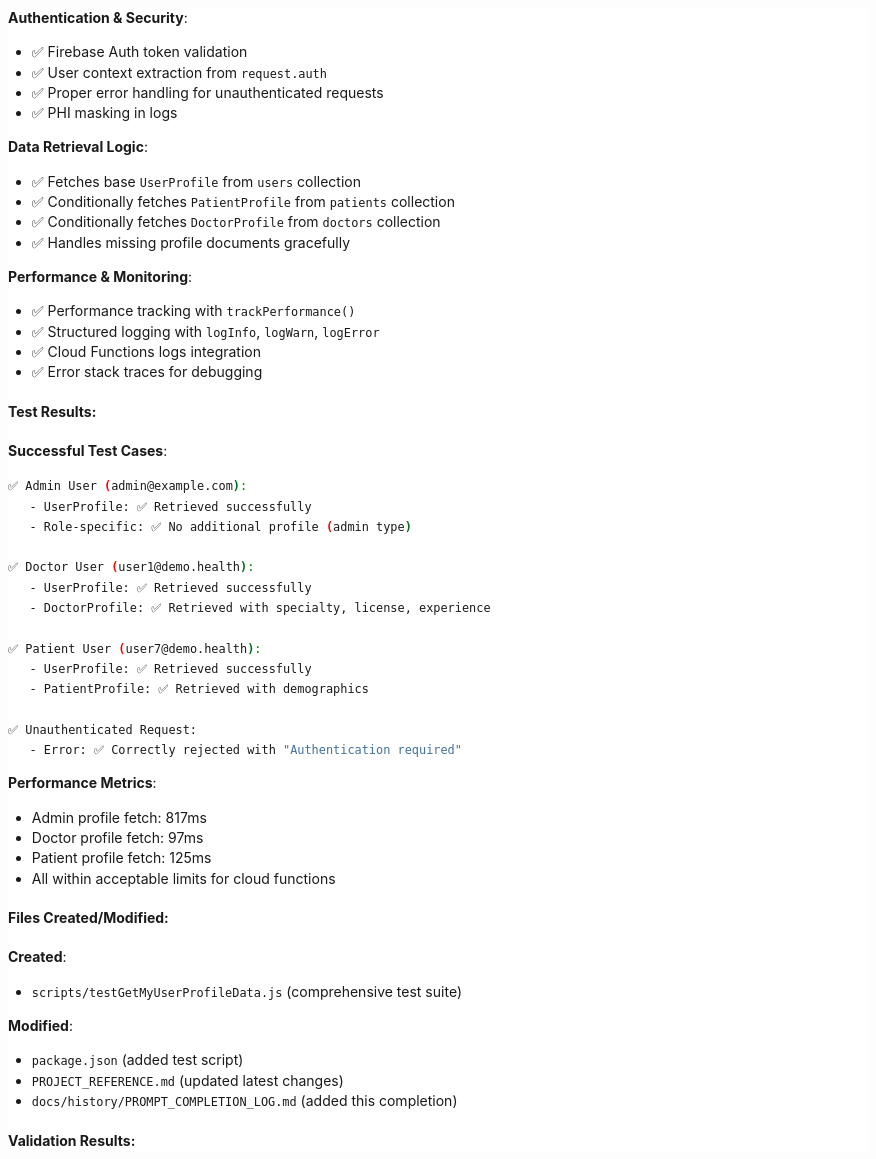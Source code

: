 **Authentication & Security**:
- ✅ Firebase Auth token validation
- ✅ User context extraction from `request.auth`
- ✅ Proper error handling for unauthenticated requests
- ✅ PHI masking in logs

**Data Retrieval Logic**:
- ✅ Fetches base `UserProfile` from `users` collection
- ✅ Conditionally fetches `PatientProfile` from `patients` collection
- ✅ Conditionally fetches `DoctorProfile` from `doctors` collection
- ✅ Handles missing profile documents gracefully

**Performance & Monitoring**:
- ✅ Performance tracking with `trackPerformance()`
- ✅ Structured logging with `logInfo`, `logWarn`, `logError`
- ✅ Cloud Functions logs integration
- ✅ Error stack traces for debugging

#### **Test Results**:

**Successful Test Cases**:
```bash
✅ Admin User (admin@example.com):
   - UserProfile: ✅ Retrieved successfully
   - Role-specific: ✅ No additional profile (admin type)
   
✅ Doctor User (user1@demo.health):
   - UserProfile: ✅ Retrieved successfully  
   - DoctorProfile: ✅ Retrieved with specialty, license, experience
   
✅ Patient User (user7@demo.health):
   - UserProfile: ✅ Retrieved successfully
   - PatientProfile: ✅ Retrieved with demographics
   
✅ Unauthenticated Request:
   - Error: ✅ Correctly rejected with "Authentication required"
```

**Performance Metrics**:
- Admin profile fetch: 817ms
- Doctor profile fetch: 97ms  
- Patient profile fetch: 125ms
- All within acceptable limits for cloud functions

#### **Files Created/Modified**:

**Created**:
- `scripts/testGetMyUserProfileData.js` (comprehensive test suite)

**Modified**:
- `package.json` (added test script)
- `PROJECT_REFERENCE.md` (updated latest changes)
- `docs/history/PROMPT_COMPLETION_LOG.md` (added this completion)

#### **Validation Results**:
